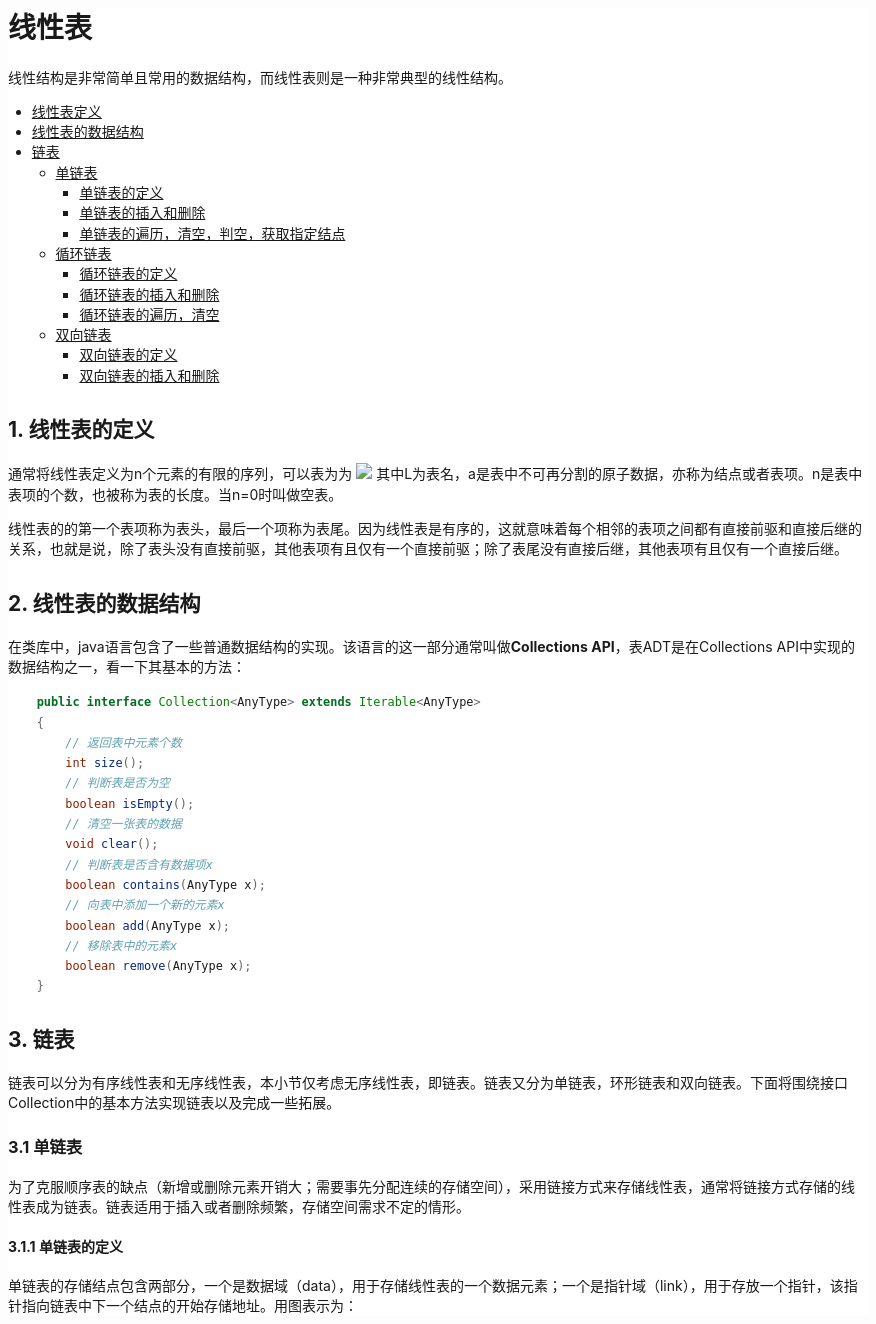 # 线性表
线性结构是非常简单且常用的数据结构，而线性表则是一种非常典型的线性结构。
* [线性表定义](#1-线性表的定义)
* [线性表的数据结构](#2-线性表的数据结构)
* [链表](#3-链表)
	* [单链表](#31-单链表) 
		* [单链表的定义](#311-单链表的定义) 
		* [单链表的插入和删除](#312-单链表的插入和删除) 
		* [单链表的遍历，清空，判空，获取指定结点](#313-单链表的遍历，清空，判空，获取指定结点) 
	* [循环链表](#32-循环链表)
		* [循环链表的定义](#321-循环链表的定义)
		* [循环链表的插入和删除](#322-循环链表的插入和删除)
		* [循环链表的遍历，清空](#323-循环链表的遍历，清空)
	* [双向链表](#33-双向链表)
		* [双向链表的定义](#331-双向链表的定义)
		* [双向链表的插入和删除](#332-双向链表的插入和删除)

## 1. 线性表的定义
通常将线性表定义为n个元素的有限的序列，可以表为为 ![](https://i.imgur.com/kjPb34T.gif)
其中L为表名，a是表中不可再分割的原子数据，亦称为结点或者表项。n是表中表项的个数，也被称为表的长度。当n=0时叫做空表。

线性表的的第一个表项称为表头，最后一个项称为表尾。因为线性表是有序的，这就意味着每个相邻的表项之间都有直接前驱和直接后继的关系，也就是说，除了表头没有直接前驱，其他表项有且仅有一个直接前驱；除了表尾没有直接后继，其他表项有且仅有一个直接后继。

## 2. 线性表的数据结构
在类库中，java语言包含了一些普通数据结构的实现。该语言的这一部分通常叫做**Collections API**，表ADT是在Collections API中实现的数据结构之一，看一下其基本的方法：
```java
	public interface Collection<AnyType> extends Iterable<AnyType>
	{
		// 返回表中元素个数
		int size();
		// 判断表是否为空
		boolean isEmpty();
		// 清空一张表的数据
		void clear();
		// 判断表是否含有数据项x
		boolean contains(AnyType x);
		// 向表中添加一个新的元素x
		boolean add(AnyType x);
		// 移除表中的元素x
		boolean remove(AnyType x);
	}
```
## 3. 链表
链表可以分为有序线性表和无序线性表，本小节仅考虑无序线性表，即链表。链表又分为单链表，环形链表和双向链表。下面将围绕接口Collection中的基本方法实现链表以及完成一些拓展。
### 3.1 单链表
为了克服顺序表的缺点（新增或删除元素开销大；需要事先分配连续的存储空间），采用链接方式来存储线性表，通常将链接方式存储的线性表成为链表。链表适用于插入或者删除频繁，存储空间需求不定的情形。
#### 3.1.1 单链表的定义
单链表的存储结点包含两部分，一个是数据域（data），用于存储线性表的一个数据元素；一个是指针域（link），用于存放一个指针，该指针指向链表中下一个结点的开始存储地址。用图表示为：
